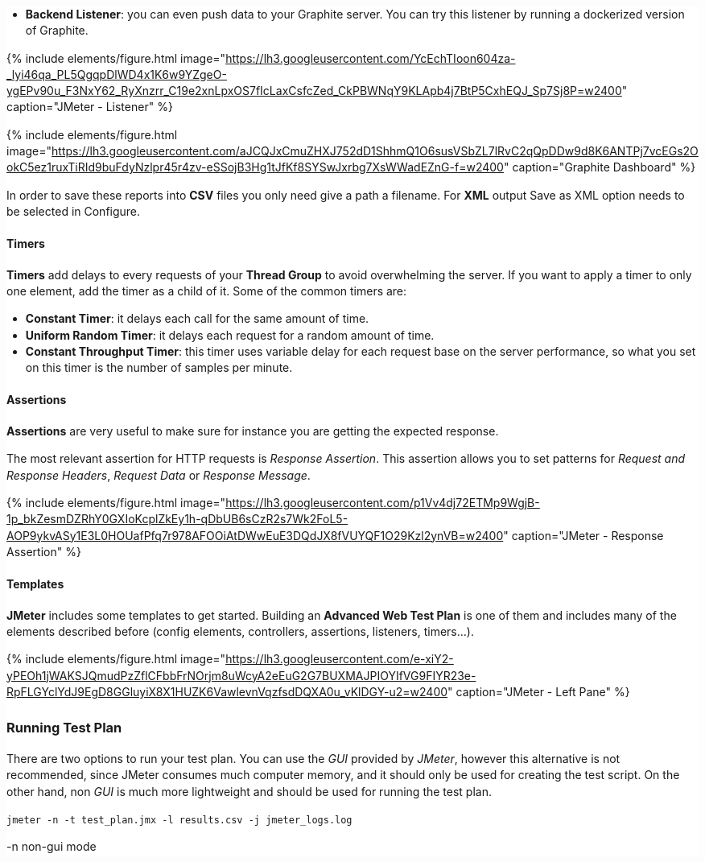 - **Backend Listener**: you can even push data to your Graphite server. You can try this listener by running a dockerized version of Graphite.

{% include elements/figure.html image="https://lh3.googleusercontent.com/YcEchTIoon604za-_lyi46qa_PL5QgqpDlWD4x1K6w9YZgeO-ygEPv90u_F3NxY62_RyXnzrr_C19e2xnLpxOS7fIcLaxCsfcZed_CkPBWNqY9KLApb4j7BtP5CxhEQJ_Sp7Sj8P=w2400" caption="JMeter - Listener" %}

{% include elements/figure.html image="https://lh3.googleusercontent.com/aJCQJxCmuZHXJ752dD1ShhmQ1O6susVSbZL7lRvC2qQpDDw9d8K6ANTPj7vcEGs2OokC5ez1ruxTiRId9buFdyNzlpr45r4zv-eSSojB3Hg1tJfKf8SYSwJxrbg7XsWWadEZnG-f=w2400" caption="Graphite Dashboard" %}

In order to save these reports into **CSV** files you only need give a path a filename. For **XML** output Save as XML option needs to be selected in Configure.

#### Timers

**Timers** add delays to every requests of your **Thread Group** to avoid overwhelming the server. If you want to apply a timer to only one element, add the timer as a child of it. Some of the common timers are:

- **Constant Timer**: it delays each call for the same amount of time.
- **Uniform Random Timer**: it delays each request for a random amount of time.
- **Constant Throughput Timer**: this timer uses variable delay for each request base on the server performance, so what you set on this timer is the number of samples per minute.

#### Assertions

**Assertions** are very useful to make sure for instance you are getting the expected response.

The most relevant assertion for HTTP requests is _Response Assertion_. This assertion allows you to set patterns for _Request and Response Headers_, _Request Data_ or _Response Message_.

{% include elements/figure.html image="https://lh3.googleusercontent.com/p1Vv4dj72ETMp9WgjB-1p_bkZesmDZRhY0GXIoKcplZkEy1h-qDbUB6sCzR2s7Wk2FoL5-AOP9ykvASy1E3L0HOUafPfq7r978AFOOiAtDWwEuE3DQdJX8fVUYQF1O29Kzl2ynVB=w2400" caption="JMeter - Response Assertion" %}

#### Templates
**JMeter** includes some templates to get started. Building an **Advanced Web Test Plan** is one of them and includes many of the elements described before (config elements, controllers, assertions, listeners, timers…).

{% include elements/figure.html image="https://lh3.googleusercontent.com/e-xiY2-yPEOh1jWAKSJQmudPzZflCFbbFrNOrjm8uWcyA2eEuG2G7BUXMAJPIOYIfVG9FIYR23e-RpFLGYclYdJ9EgD8GGluyiX8X1HUZK6VawlevnVqzfsdDQXA0u_vKlDGY-u2=w2400" caption="JMeter - Left Pane" %}

### Running Test Plan

There are two options to run your test plan. You can use the _GUI_ provided by _JMeter_, however this alternative is not recommended, since JMeter consumes much computer memory, and it should only be used for creating the test script. On the other hand, non _GUI_ is much more lightweight and should be used for running the test plan.

```shell
jmeter -n -t test_plan.jmx -l results.csv -j jmeter_logs.log
```

-n  non-gui mode
